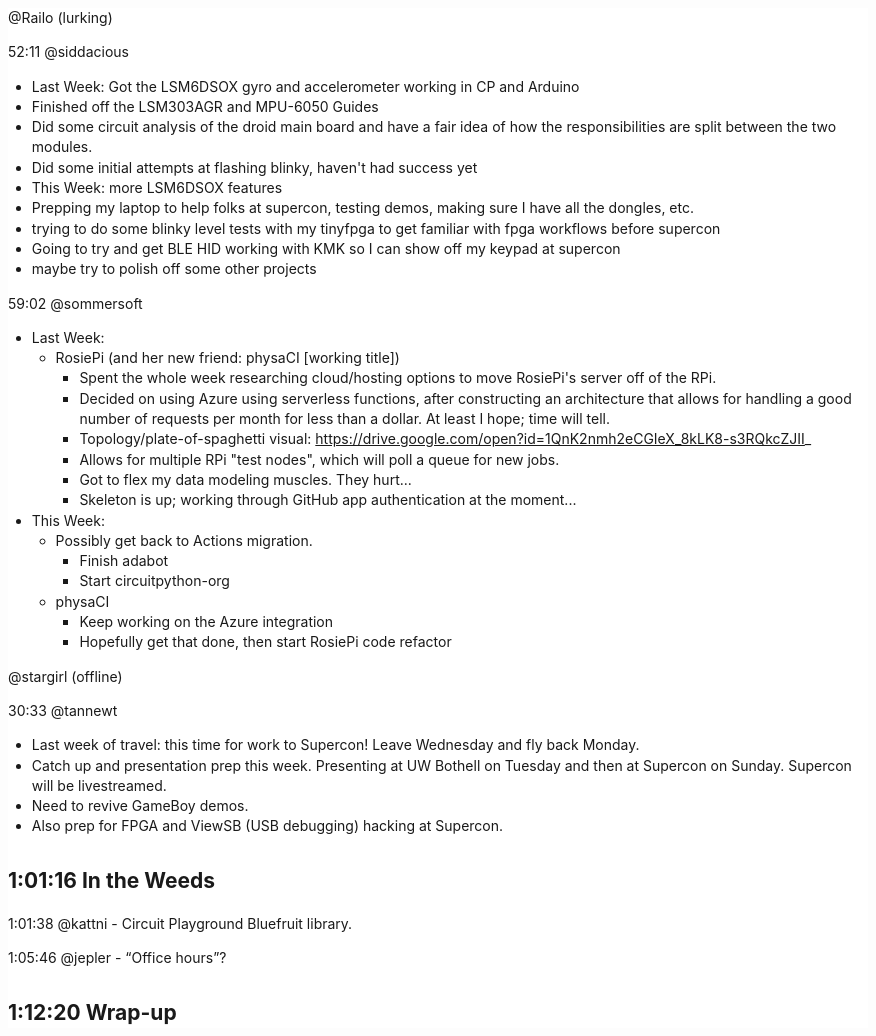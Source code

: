 
@Railo (lurking)


52:11 @siddacious
*  Last Week: Got the LSM6DSOX gyro and accelerometer working in CP and Arduino
*   Finished off the LSM303AGR and MPU-6050 Guides
*   Did some circuit analysis of the droid main board and have a fair idea of how the responsibilities are split between the two modules.
*   Did some initial attempts at flashing blinky, haven't had success yet
*  This Week: more LSM6DSOX features
*   Prepping my laptop to help folks at supercon, testing demos, making sure I have all the dongles, etc.
* trying to do some blinky level tests with my tinyfpga to get familiar with fpga workflows before supercon
* Going to try and get BLE HID working with KMK so I can show off my keypad at supercon
* maybe try to polish off some other projects


59:02 @sommersoft
* Last Week:
   * RosiePi (and her new friend: physaCI [working title])
      * Spent the whole week researching cloud/hosting options to move RosiePi's server off of the RPi.
      * Decided on using Azure using serverless functions, after constructing an architecture that allows for handling a good number of requests per month for less than a dollar. At least I hope; time will tell.
      * Topology/plate-of-spaghetti visual: https://drive.google.com/open?id=1QnK2nmh2eCGIeX_8kLK8-s3RQkcZJII_
      * Allows for multiple RPi "test nodes", which will poll a queue for new jobs.
      * Got to flex my data modeling muscles. They hurt...
      * Skeleton is up; working through GitHub app authentication at the moment...
* This Week:
   * Possibly get back to Actions migration.
      * Finish adabot
      * Start circuitpython-org
   * physaCI
      * Keep working on the Azure integration
      * Hopefully get that done, then start RosiePi code refactor


@stargirl (offline)


30:33 @tannewt
* Last week of travel: this time for work to Supercon! Leave Wednesday and fly back Monday.
* Catch up and presentation prep this week. Presenting at UW Bothell on Tuesday and then at Supercon on Sunday. Supercon will be livestreamed.
* Need to revive GameBoy demos.
* Also prep for FPGA and ViewSB (USB debugging) hacking at Supercon.




## 1:01:16 In the Weeds
1:01:38 @kattni - Circuit Playground Bluefruit library.


1:05:46 @jepler - “Office hours”?


## 1:12:20 Wrap-up
